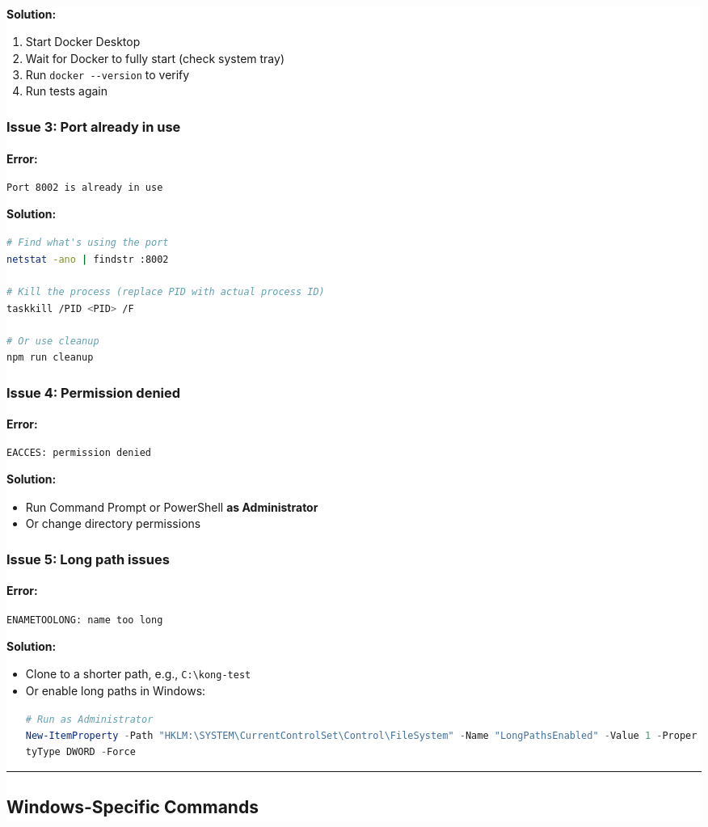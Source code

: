 **Solution:**
1. Start Docker Desktop
2. Wait for Docker to fully start (check system tray)
3. Run `docker --version` to verify
4. Run tests again

### Issue 3: Port already in use

**Error:**
```
Port 8002 is already in use
```

**Solution:**

```bash
# Find what's using the port
netstat -ano | findstr :8002

# Kill the process (replace PID with actual process ID)
taskkill /PID <PID> /F

# Or use cleanup
npm run cleanup
```

### Issue 4: Permission denied

**Error:**
```
EACCES: permission denied
```

**Solution:**
- Run Command Prompt or PowerShell **as Administrator**
- Or change directory permissions

### Issue 5: Long path issues

**Error:**
```
ENAMETOOLONG: name too long
```

**Solution:**
- Clone to a shorter path, e.g., `C:\kong-test`
- Or enable long paths in Windows:
  ```powershell
  # Run as Administrator
  New-ItemProperty -Path "HKLM:\SYSTEM\CurrentControlSet\Control\FileSystem" -Name "LongPathsEnabled" -Value 1 -PropertyType DWORD -Force
  ```

---

## Windows-Specific Commands
